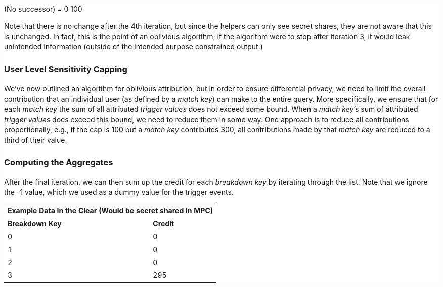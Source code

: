    <td>(No successor) = 0
   </td>
   <td>100
   </td>
  </tr>
</table>


Note that there is no change after the 4th iteration, but since the helpers can only see secret shares, they are not aware that this is unchanged. In fact, this is the point of an oblivious algorithm; if the algorithm were to stop after iteration 3, it would leak unintended information (outside of the intended purpose constrained output.)


### User Level Sensitivity Capping

We’ve now outlined an algorithm for oblivious attribution, but in order to ensure differential privacy, we need to limit the overall contribution that an individual user (as defined by a _match key_) can make to the entire query. More specifically, we ensure that for each _match key_ the sum of all attributed _trigger values_ does not exceed some bound. When a _match key_’s sum of attributed _trigger values_ does exceed this bound, we need to reduce them in some way. One approach is to reduce all contributions proportionally, e.g., if the cap is 100 but a _match key_ contributes 300, all contributions made by that _match key_ are reduced to a third of their value.


### Computing the Aggregates

After the final iteration, we can then sum up the credit for each _breakdown key_ by iterating through the list. Note that we ignore the -1 value, which we used as a dummy value for the trigger events.


<table>
  <tr>
   <td colspan="2" ><strong>Example Data In the Clear (Would be secret shared in MPC)</strong>
   </td>
  </tr>
  <tr>
   <td><strong>Breakdown Key</strong>
   </td>
   <td><strong>Credit</strong>
   </td>
  </tr>
  <tr>
   <td>0
   </td>
   <td>0
   </td>
  </tr>
  <tr>
   <td>1
   </td>
   <td>0
   </td>
  </tr>
  <tr>
   <td>2
   </td>
   <td>0
   </td>
  </tr>
  <tr>
   <td>3
   </td>
   <td>295
   </td>
  </tr>